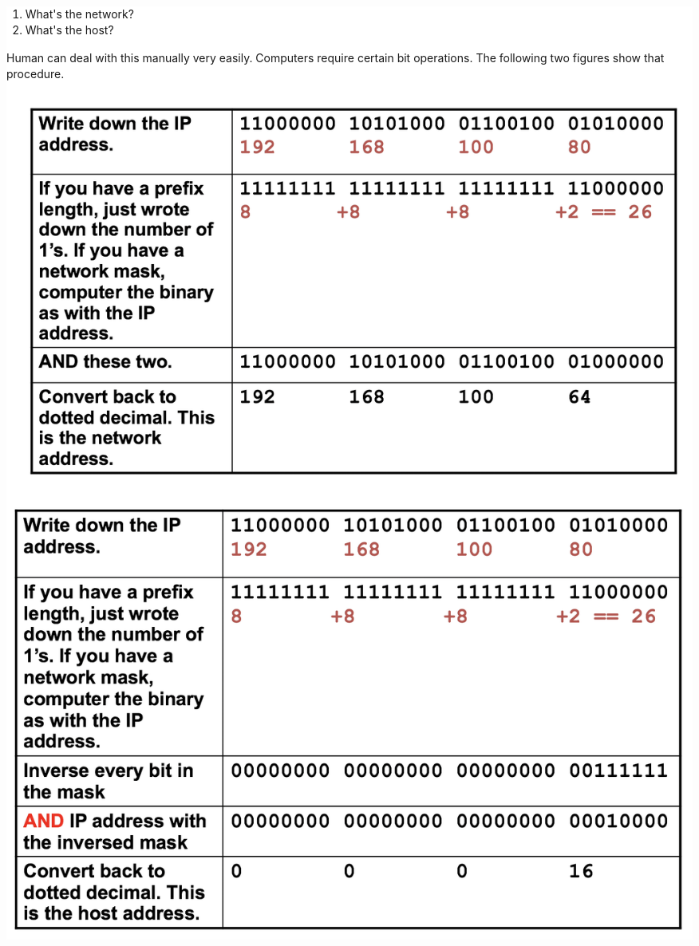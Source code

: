 1. What's the network?
2. What's the host?

Human can deal with this manually very easily. Computers require certain bit operations. The following two figures show that procedure.

![network-address](images/network-address.png)

![host-address](images/host-address.png)
